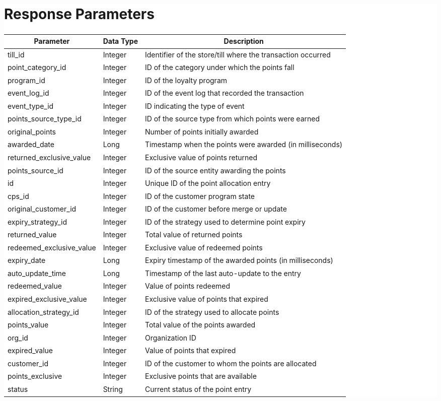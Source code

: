 
# Response Parameters

| Parameter                | Data Type | Description                                                 |
| ------------------------ | --------- | ----------------------------------------------------------- |
| till_id                  | Integer   | Identifier of the store/till where the transaction occurred |
| point_category_id        | Integer   | ID of the category under which the points fall              |
| program_id               | Integer   | ID of the loyalty program                                   |
| event_log_id             | Integer   | ID of the event log that recorded the transaction           |
| event_type_id            | Integer   | ID indicating the type of event                             |
| points_source_type_id    | Integer   | ID of the source type from which points were earned         |
| original_points          | Integer   | Number of points initially awarded                          |
| awarded_date             | Long      | Timestamp when the points were awarded (in milliseconds)    |
| returned_exclusive_value | Integer   | Exclusive value of points returned                          |
| points_source_id         | Integer   | ID of the source entity awarding the points                 |
| id                       | Integer   | Unique ID of the point allocation entry                     |
| cps_id                   | Integer   | ID of the customer program state                            |
| original_customer_id     | Integer   | ID of the customer before merge or update                   |
| expiry_strategy_id       | Integer   | ID of the strategy used to determine point expiry           |
| returned_value           | Integer   | Total value of returned points                              |
| redeemed_exclusive_value | Integer   | Exclusive value of redeemed points                          |
| expiry_date              | Long      | Expiry timestamp of the awarded points (in milliseconds)    |
| auto_update_time         | Long      | Timestamp of the last auto-update to the entry              |
| redeemed_value           | Integer   | Value of points redeemed                                    |
| expired_exclusive_value  | Integer   | Exclusive value of points that expired                      |
| allocation_strategy_id   | Integer   | ID of the strategy used to allocate points                  |
| points_value             | Integer   | Total value of the points awarded                           |
| org_id                   | Integer   | Organization ID                                             |
| expired_value            | Integer   | Value of points that expired                                |
| customer_id              | Integer   | ID of the customer to whom the points are allocated         |
| points_exclusive         | Integer   | Exclusive points that are available                         |
| status                   | String    | Current status of the point entry                           |

